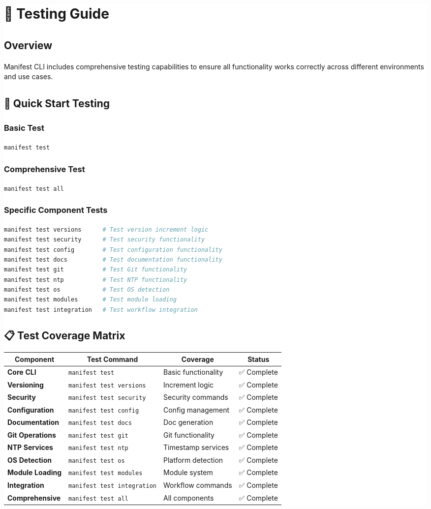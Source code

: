 # 🧪 Testing Guide

## Overview

Manifest CLI includes comprehensive testing capabilities to ensure all functionality works correctly across different environments and use cases.

## 🚀 **Quick Start Testing**

### **Basic Test**
```bash
manifest test
```

### **Comprehensive Test**
```bash
manifest test all
```

### **Specific Component Tests**
```bash
manifest test versions      # Test version increment logic
manifest test security      # Test security functionality
manifest test config        # Test configuration functionality
manifest test docs          # Test documentation functionality
manifest test git           # Test Git functionality
manifest test ntp           # Test NTP functionality
manifest test os            # Test OS detection
manifest test modules       # Test module loading
manifest test integration   # Test workflow integration
```

## 📋 **Test Coverage Matrix**

| Component | Test Command | Coverage | Status |
|-----------|--------------|----------|---------|
| **Core CLI** | `manifest test` | Basic functionality | ✅ Complete |
| **Versioning** | `manifest test versions` | Increment logic | ✅ Complete |
| **Security** | `manifest test security` | Security commands | ✅ Complete |
| **Configuration** | `manifest test config` | Config management | ✅ Complete |
| **Documentation** | `manifest test docs` | Doc generation | ✅ Complete |
| **Git Operations** | `manifest test git` | Git functionality | ✅ Complete |
| **NTP Services** | `manifest test ntp` | Timestamp services | ✅ Complete |
| **OS Detection** | `manifest test os` | Platform detection | ✅ Complete |
| **Module Loading** | `manifest test modules` | Module system | ✅ Complete |
| **Integration** | `manifest test integration` | Workflow commands | ✅ Complete |
| **Comprehensive** | `manifest test all` | All components | ✅ Complete |
